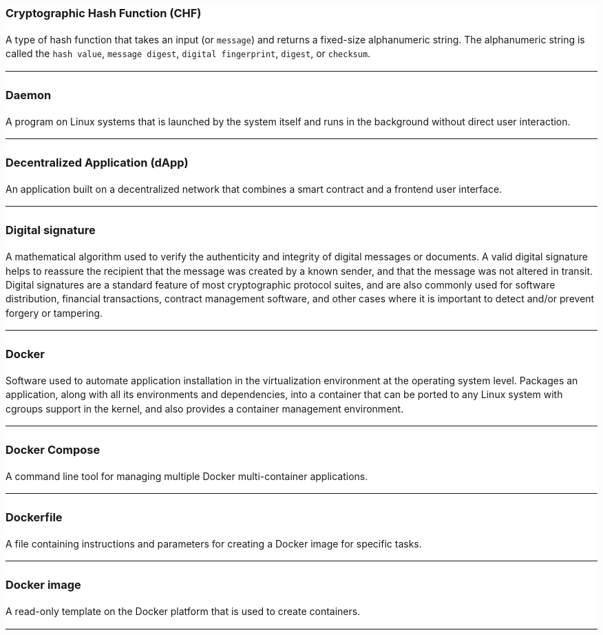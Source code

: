 
### Cryptographic Hash Function (CHF)
A type of hash function that takes an input (or `message`) and returns a fixed-size alphanumeric string. The alphanumeric string is called the `hash value`, `message digest`, `digital fingerprint`, `digest`, or `checksum`.  

---  

### Daemon
A program on Linux systems that is launched by the system itself and runs in the background without direct user interaction.  

---  

### Decentralized Application (dApp)
An application built on a decentralized network that combines a smart contract and a frontend user interface.  

---  

### Digital signature
A mathematical algorithm used to verify the authenticity and integrity of digital messages or documents. A valid digital signature helps to reassure the recipient that the message was created by a known sender, and that the message was not altered in transit. Digital signatures are a standard feature of most cryptographic protocol suites, and are also commonly used for software distribution, financial transactions, contract management software, and other cases where it is important to detect and/or prevent forgery or tampering.  

---  

### Docker
Software used to automate application installation in the virtualization environment at the operating system level. Packages an application, along with all its environments and dependencies, into a container that can be ported to any Linux system with cgroups support in the kernel, and also provides a container management environment.  

---  

### Docker Compose
A command line tool for managing multiple Docker multi-container applications.  

---  

### Dockerfile
A file containing instructions and parameters for creating a Docker image for specific tasks.  

---  

### Docker image
A read-only template on the Docker platform that is used to create containers.  

---  